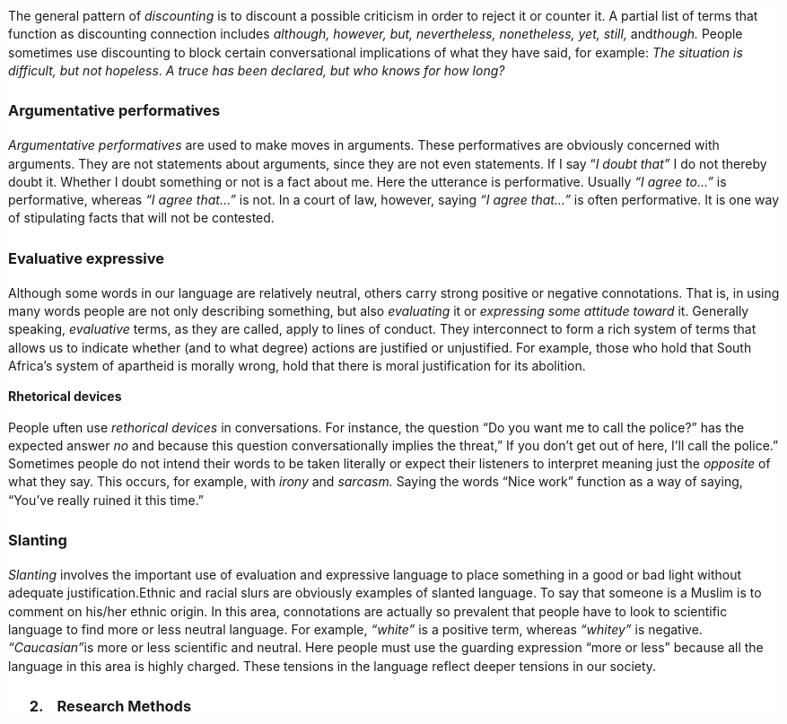 <p><span class="font3">The general pattern of </span><span class="font3" style="font-style:italic;">discounting</span><span class="font3"> is to discount a possible criticism in order to reject it or counter it. A partial list of terms that function as discounting connection includes </span><span class="font3" style="font-style:italic;">although, however, but, nevertheless, nonetheless, yet, still,</span><span class="font3"> and</span><span class="font3" style="font-style:italic;">though.</span><span class="font3"> People sometimes use discounting to block certain conversational implications of what they have said, for example: </span><span class="font3" style="font-style:italic;">The situation is difficult, but not hopeless</span><span class="font3">. </span><span class="font3" style="font-style:italic;">A truce has been declared, but who knows for how long?</span></p>
<h3><a name="bookmark17"></a><span class="font3" style="font-weight:bold;"><a name="bookmark18"></a>Argumentative performatives</span></h3>
<p><span class="font3" style="font-style:italic;">Argumentative performatives</span><span class="font3"> are used to make moves in arguments. These performatives are obviously concerned with arguments. They are not statements about arguments, since they are not even statements. If I say “</span><span class="font3" style="font-style:italic;">I doubt that”</span><span class="font3"> I do not thereby doubt it. Whether I doubt something or not is a fact about me. Here the utterance is performative. Usually </span><span class="font3" style="font-style:italic;">“I agree to…”</span><span class="font3"> is performative, whereas </span><span class="font3" style="font-style:italic;">“I agree that…”</span><span class="font3"> is not. In a court of law, however, saying </span><span class="font3" style="font-style:italic;">“I agree that…”</span><span class="font3"> is often performative. It is one way of stipulating facts that will not be contested.</span></p>
<h3><a name="bookmark19"></a><span class="font3" style="font-weight:bold;"><a name="bookmark20"></a>Evaluative expressive</span></h3>
<p><span class="font3">Although some words in our language are relatively neutral, others carry strong positive or negative connotations. That is, in using many words people are not only describing something, but also </span><span class="font3" style="font-style:italic;">evaluating</span><span class="font3"> it or </span><span class="font3" style="font-style:italic;">expressing some attitude toward</span><span class="font3"> it. Generally speaking, </span><span class="font3" style="font-style:italic;">evaluative</span><span class="font3"> terms, as they are called, apply to lines of conduct. They interconnect to form a rich system of terms that allows us to indicate whether (and to what degree) actions are justified or unjustified. For example, those who hold that South Africa’s system of apartheid is morally wrong, hold that there is moral justification for its abolition.</span></p>
<p><span class="font3" style="font-weight:bold;">Rhetorical devices</span></p>
<p><span class="font3">People uften use </span><span class="font3" style="font-style:italic;">rethorical devices</span><span class="font3"> in conversations. For instance, the question “Do you want me to call the police?” has the expected answer </span><span class="font3" style="font-style:italic;">no</span><span class="font3"> and because this question conversationally implies the threat,” If you don’t get out of here, I’ll call the police.” Sometimes people do not intend their words to be taken literally or expect their listeners to interpret meaning just the </span><span class="font3" style="font-style:italic;">opposite</span><span class="font3"> of what they say. This occurs, for example, with </span><span class="font3" style="font-style:italic;">irony</span><span class="font3"> and </span><span class="font3" style="font-style:italic;">sarcasm.</span><span class="font3"> Saying the words “Nice work” function as a way of saying, “You’ve really ruined it this time.”</span></p>
<h3><a name="bookmark21"></a><span class="font3" style="font-weight:bold;"><a name="bookmark22"></a>Slanting</span></h3>
<p><span class="font3" style="font-style:italic;">Slanting</span><span class="font3"> involves the important use of evaluation and expressive language to place something in a good or bad light without adequate justification.Ethnic and racial slurs are obviously examples of slanted language. To say that someone is a Muslim is to comment on his/her ethnic origin. In this area, connotations are actually so prevalent that people have to look to scientific language to find more or less neutral language. For example, </span><span class="font3" style="font-style:italic;">“white”</span><span class="font3"> is a positive term, whereas </span><span class="font3" style="font-style:italic;">“whitey”</span><span class="font3"> is negative. </span><span class="font3" style="font-style:italic;">“Caucasian”</span><span class="font3">is more or less scientific and neutral. Here people must use the guarding expression “more or less” because all the language in this area is highly charged. These tensions in the language reflect deeper tensions in our society.</span></p>
<ul style="list-style:none;"><li>
<h3><a name="bookmark23"></a><span class="font3" style="font-weight:bold;"><a name="bookmark24"></a>2. &nbsp;&nbsp;&nbsp;Research Methods</span></h3></li></ul>